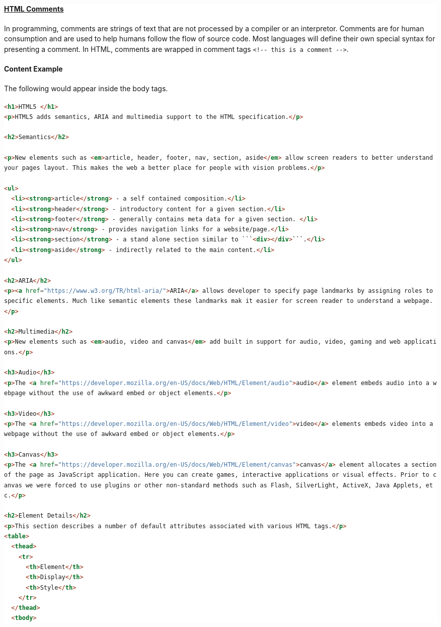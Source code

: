 #### [HTML Comments](https://www.w3.org/TR/html5/syntax.html#comments)
In programming, comments are strings of text that are not processed by a compiler or an interpretor. Comments are for human consumption and are used to help humans follow the flow of source code. Most languages will define their own special syntax for presenting a comment. In HTML, comments are wrapped in comment tags ```<!-- this is a comment -->```.

#### Content Example

The following would appear inside the body tags.

```html
<h1>HTML5 </h1>
<p>HTML5 adds semantics, ARIA and multimedia support to the HTML specification.</p>

<h2>Semantics</h2>

<p>New elements such as <em>article, header, footer, nav, section, aside</em> allow screen readers to better understand your pages layout. This makes the web a better place for people with vision problems.</p>

<ul>
  <li><strong>article</strong> - a self contained composition.</li>
  <li><strong>header</strong> - introductory content for a given section.</li>
  <li><strong>footer</strong> - generally contains meta data for a given section. </li>
  <li><strong>nav</strong> - provides navigation links for a website/page.</li>
  <li><strong>section</strong> - a stand alone section similar to ```<div></div>```.</li>
  <li><strong>aside</strong> - indirectly related to the main content.</li>
</ul>

<h2>ARIA</h2>
<p><a href="https://www.w3.org/TR/html-aria/">ARIA</a> allows developer to specify page landmarks by assigning roles to specific elements. Much like semantic elements these landmarks mak it easier for screen reader to understand a webpage.</p>

<h2>Multimedia</h2>
<p>New elements such as <em>audio, video and canvas</em> add built in support for audio, video, gaming and web applications.</p>

<h3>Audio</h3>
<p>The <a href="https://developer.mozilla.org/en-US/docs/Web/HTML/Element/audio">audio</a> element embeds audio into a webpage without the use of awkward embed or object elements.</p>

<h3>Video</h3>
<p>The <a href="https://developer.mozilla.org/en-US/docs/Web/HTML/Element/video">video</a> elements embeds video into a webpage without the use of awkward embed or object elements.</p>

<h3>Canvas</h3>
<p>The <a href="https://developer.mozilla.org/en-US/docs/Web/HTML/Element/canvas">canvas</a> element allocates a section of the page as JavaScript application. Here you can create games, interactive applications or visual effects. Prior to canvas we were forced to use plugins or other non-standard methods such as Flash, SilverLight, ActiveX, Java Applets, etc.</p>

<h2>Element Details</h2>
<p>This section describes a number of default attributes associated with various HTML tags.</p>
<table>
  <thead>
    <tr>
      <th>Element</th>
      <th>Display</th>
      <th>Style</th>
    </tr>
  </thead>
  <tbody>
```